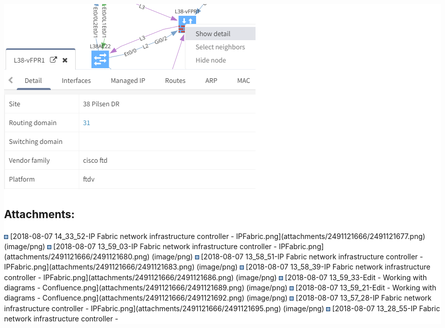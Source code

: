 <img src="attachments/2491121666/2551152654.png" class="image-left" loading="lazy" data-image-src="attachments/2491121666/2551152654.png" data-height="364" data-width="495" data-unresolved-comment-count="0" data-linked-resource-id="2551152654" data-linked-resource-version="1" data-linked-resource-type="attachment" data-linked-resource-default-alias="image-20210615-131552.png" data-base-url="https://ipfabric.atlassian.net/wiki" data-linked-resource-content-type="image/png" data-linked-resource-container-id="2491121666" data-linked-resource-container-version="14" data-media-id="b2a846a7-34b9-40ee-acdc-f177c0d307dd" data-media-type="file" />

<div class="pageSectionHeader">

## Attachments:

</div>

<div class="greybox" align="left">

<img src="images/icons/bullet_blue.gif" width="8" height="8" />
[2018-08-07 14_33_52-IP Fabric network infrastructure controller -
IPFabric.png](attachments/2491121666/2491121677.png) (image/png)  
<img src="images/icons/bullet_blue.gif" width="8" height="8" />
[2018-08-07 13_59_03-IP Fabric network infrastructure controller -
IPFabric.png](attachments/2491121666/2491121680.png) (image/png)  
<img src="images/icons/bullet_blue.gif" width="8" height="8" />
[2018-08-07 13_58_51-IP Fabric network infrastructure controller -
IPFabric.png](attachments/2491121666/2491121683.png) (image/png)  
<img src="images/icons/bullet_blue.gif" width="8" height="8" />
[2018-08-07 13_58_39-IP Fabric network infrastructure controller -
IPFabric.png](attachments/2491121666/2491121686.png) (image/png)  
<img src="images/icons/bullet_blue.gif" width="8" height="8" />
[2018-08-07 13_59_33-Edit - Working with diagrams -
Confluence.png](attachments/2491121666/2491121689.png) (image/png)  
<img src="images/icons/bullet_blue.gif" width="8" height="8" />
[2018-08-07 13_59_21-Edit - Working with diagrams -
Confluence.png](attachments/2491121666/2491121692.png) (image/png)  
<img src="images/icons/bullet_blue.gif" width="8" height="8" />
[2018-08-07 13_57_28-IP Fabric network infrastructure controller -
IPFabric.png](attachments/2491121666/2491121695.png) (image/png)  
<img src="images/icons/bullet_blue.gif" width="8" height="8" />
[2018-08-07 13_28_55-IP Fabric network infrastructure controller -